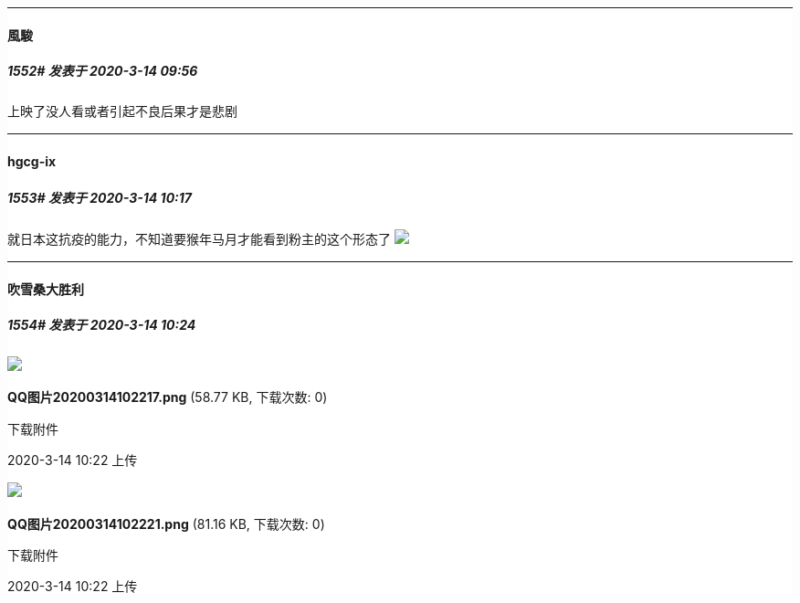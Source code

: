 

*****

####  風駿  
##### 1552#       发表于 2020-3-14 09:56




上映了没人看或者引起不良后果才是悲剧







*****

####  hgcg-ix  
##### 1553#       发表于 2020-3-14 10:17




就日本这抗疫的能力，不知道要猴年马月才能看到粉主的这个形态了
<img src="http://wx2.sinaimg.cn/large/6765fd79gy1gct5kzlc4lj20bb05ewes.jpg" referrerpolicy="no-referrer">







*****

####  吹雪桑大胜利  
##### 1554#       发表于 2020-3-14 10:24




<img src="https://img.saraba1st.com/forum/202003/14/102245cuz3omxctrahlgdu.png" referrerpolicy="no-referrer">


<strong>QQ图片20200314102217.png</strong> (58.77 KB, 下载次数: 0)

下载附件

2020-3-14 10:22 上传





<img src="https://img.saraba1st.com/forum/202003/14/102245d7l8dl9pojdojodn.png" referrerpolicy="no-referrer">


<strong>QQ图片20200314102221.png</strong> (81.16 KB, 下载次数: 0)

下载附件

2020-3-14 10:22 上传



